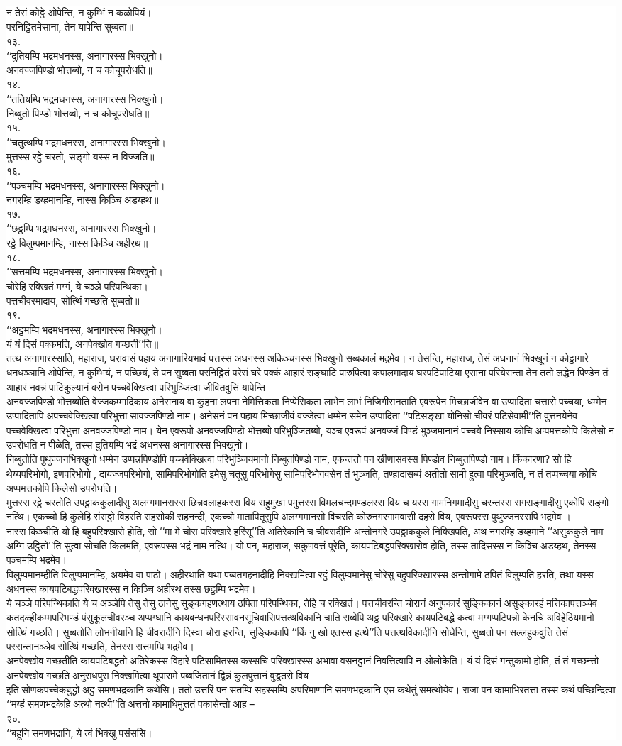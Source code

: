 न तेसं कोट्ठे ओपेन्ति, न कुम्भिं न कळोपियं।  
परनिट्ठितमेसाना, तेन यापेन्ति सुब्बता॥  
१३.  
‘‘दुतियम्पि भद्रमधनस्स, अनागारस्स भिक्खुनो।  
अनवज्जपिण्डो भोत्तब्बो, न च कोचूपरोधति॥  
१४.  
‘‘ततियम्पि भद्रमधनस्स, अनागारस्स भिक्खुनो।  
निब्बुतो पिण्डो भोत्तब्बो, न च कोचूपरोधति॥  
१५.  
‘‘चतुत्थम्पि भद्रमधनस्स, अनागारस्स भिक्खुनो।  
मुत्तस्स रट्ठे चरतो, सङ्गो यस्स न विज्जति॥  
१६.  
‘‘पञ्चमम्पि भद्रमधनस्स, अनागारस्स भिक्खुनो।  
नगरम्हि डय्हमानम्हि, नास्स किञ्चि अडय्हथ॥  
१७.  
‘‘छट्ठम्पि भद्रमधनस्स, अनागारस्स भिक्खुनो।  
रट्ठे विलुम्पमानम्हि, नास्स किञ्चि अहीरथ॥  
१८.  
‘‘सत्तमम्पि भद्रमधनस्स, अनागारस्स भिक्खुनो।  
चोरेहि रक्खितं मग्गं, ये चञ्ञे परिपन्थिका।  
पत्तचीवरमादाय, सोत्थिं गच्छति सुब्बतो॥  
१९.  
‘‘अट्ठमम्पि भद्रमधनस्स, अनागारस्स भिक्खुनो।  
यं यं दिसं पक्कमति, अनपेक्खोव गच्छती’’ति॥  
तत्थ अनागारस्साति, महाराज, घरावासं पहाय अनागारियभावं पत्तस्स अधनस्स अकिञ्चनस्स भिक्खुनो सब्बकालं भद्रमेव। न तेसन्ति, महाराज, तेसं अधनानं भिक्खूनं न कोट्ठागारे धनधञ्ञानि ओपेन्ति, न कुम्भियं, न पच्छियं, ते पन सुब्बता परनिट्ठितं परेसं घरे पक्कं आहारं सङ्घाटिं पारुपित्वा कपालमादाय घरपटिपाटिया एसाना परियेसन्ता तेन ततो लद्धेन पिण्डेन तं आहारं नवन्नं पाटिकुल्यानं वसेन पच्चवेक्खित्वा परिभुञ्जित्वा जीवितवुत्तिं यापेन्ति।  
अनवज्जपिण्डो भोत्तब्बोति वेज्जकम्मादिकाय अनेसनाय वा कुहना लपना नेमित्तिकता निप्पेसिकता लाभेन लाभं निजिगीसनताति एवरूपेन मिच्छाजीवेन वा उप्पादिता चत्तारो पच्चया, धम्मेन उप्पादितापि अपच्चवेक्खित्वा परिभुत्ता सावज्जपिण्डो नाम। अनेसनं पन पहाय मिच्छाजीवं वज्जेत्वा धम्मेन समेन उप्पादिता ‘‘पटिसङ्खा योनिसो चीवरं पटिसेवामी’’ति वुत्तनयेनेव पच्चवेक्खित्वा परिभुत्ता अनवज्जपिण्डो नाम। येन एवरूपो अनवज्जपिण्डो भोत्तब्बो परिभुञ्जितब्बो, यञ्च एवरूपं अनवज्जं पिण्डं भुञ्जमानानं पच्चये निस्साय कोचि अप्पमत्तकोपि किलेसो न उपरोधति न पीळेति, तस्स दुतियम्पि भद्रं अधनस्स अनागारस्स भिक्खुनो।  
निब्बुतोति पुथुज्जनभिक्खुनो धम्मेन उप्पन्नपिण्डोपि पच्चवेक्खित्वा परिभुञ्जियमानो निब्बुतपिण्डो नाम, एकन्ततो पन खीणासवस्स पिण्डोव निब्बुतपिण्डो नाम। किंकारणा? सो हि थेय्यपरिभोगो, इणपरिभोगो , दायज्जपरिभोगो, सामिपरिभोगोति इमेसु चतूसु परिभोगेसु सामिपरिभोगवसेन तं भुञ्जति, तण्हादासब्यं अतीतो सामी हुत्वा परिभुञ्जति, न तं तप्पच्चया कोचि अप्पमत्तकोपि किलेसो उपरोधति।  
मुत्तस्स रट्ठे चरतोति उपट्ठाककुलादीसु अलग्गमानसस्स छिन्नवलाहकस्स विय राहुमुखा पमुत्तस्स विमलचन्दमण्डलस्स विय च यस्स गामनिगमादीसु चरन्तस्स रागसङ्गादीसु एकोपि सङ्गो नत्थि। एकच्चो हि कुलेहि संसट्ठो विहरति सहसोकी सहनन्दी, एकच्चो मातापितूसुपि अलग्गमानसो विचरति कोरुनगरगामवासी दहरो विय, एवरूपस्स पुथुज्जनस्सपि भद्रमेव ।  
नास्स किञ्चीति यो हि बहुपरिक्खारो होति, सो ‘‘मा मे चोरा परिक्खारे हरिंसू’’ति अतिरेकानि च चीवरादीनि अन्तोनगरे उपट्ठाककुले निक्खिपति, अथ नगरम्हि डय्हमाने ‘‘असुककुले नाम अग्गि उट्ठितो’’ति सुत्वा सोचति किलमति, एवरूपस्स भद्रं नाम नत्थि। यो पन, महाराज, सकुणवत्तं पूरेति, कायपटिबद्धपरिक्खारोव होति, तस्स तादिसस्स न किञ्चि अडय्हथ, तेनस्स पञ्चमम्पि भद्रमेव।  
विलुम्पमानम्हीति विलुप्पमानम्हि, अयमेव वा पाठो। अहीरथाति यथा पब्बतगहनादीहि निक्खमित्वा रट्ठं विलुम्पमानेसु चोरेसु बहुपरिक्खारस्स अन्तोगामे ठपितं विलुम्पति हरति, तथा यस्स अधनस्स कायपटिबद्धपरिक्खारस्स न किञ्चि अहीरथ तस्स छट्ठम्पि भद्रमेव।  
ये चञ्ञे परिपन्थिकाति ये च अञ्ञेपि तेसु तेसु ठानेसु सुङ्कगहणत्थाय ठपिता परिपन्थिका, तेहि च रक्खितं। पत्तचीवरन्ति चोरानं अनुपकारं सुङ्किकानं असुङ्कारहं मत्तिकापत्तञ्चेव कतदळ्हीकम्मपरिभण्डं पंसुकूलचीवरञ्च अप्पग्घानि कायबन्धनपरिस्सावनसूचिवासिपत्तत्थविकानि चाति सब्बेपि अट्ठ परिक्खारे कायपटिबद्धे कत्वा मग्गप्पटिपन्नो केनचि अविहेठियमानो सोत्थिं गच्छति। सुब्बतोति लोभनीयानि हि चीवरादीनि दिस्वा चोरा हरन्ति, सुङ्किकापि ‘‘किं नु खो एतस्स हत्थे’’ति पत्तत्थविकादीनि सोधेन्ति, सुब्बतो पन सल्लहुकवुत्ति तेसं पस्सन्तानञ्ञेव सोत्थिं गच्छति, तेनस्स सत्तमम्पि भद्रमेव।  
अनपेक्खोव गच्छतीति कायपटिबद्धतो अतिरेकस्स विहारे पटिसामितस्स कस्सचि परिक्खारस्स अभावा वसनट्ठानं निवत्तित्वापि न ओलोकेति। यं यं दिसं गन्तुकामो होति, तं तं गच्छन्त्तो अनपेक्खोव गच्छति अनुराधपुरा निक्खमित्वा थूपारामे पब्बजितानं द्विन्नं कुलपुत्तानं वुड्ढतरो विय।  
इति सोणकपच्चेकबुद्धो अट्ठ समणभद्रकानि कथेसि। ततो उत्तरिं पन सतम्पि सहस्सम्पि अपरिमाणानि समणभद्रकानि एस कथेतुं समत्थोयेव। राजा पन कामाभिरतत्ता तस्स कथं पच्छिन्दित्वा ‘‘मय्हं समणभद्रकेहि अत्थो नत्थी’’ति अत्तनो कामाधिमुत्ततं पकासेन्तो आह –  
२०.  
‘‘बहूनि समणभद्रानि, ये त्वं भिक्खु पसंससि।  